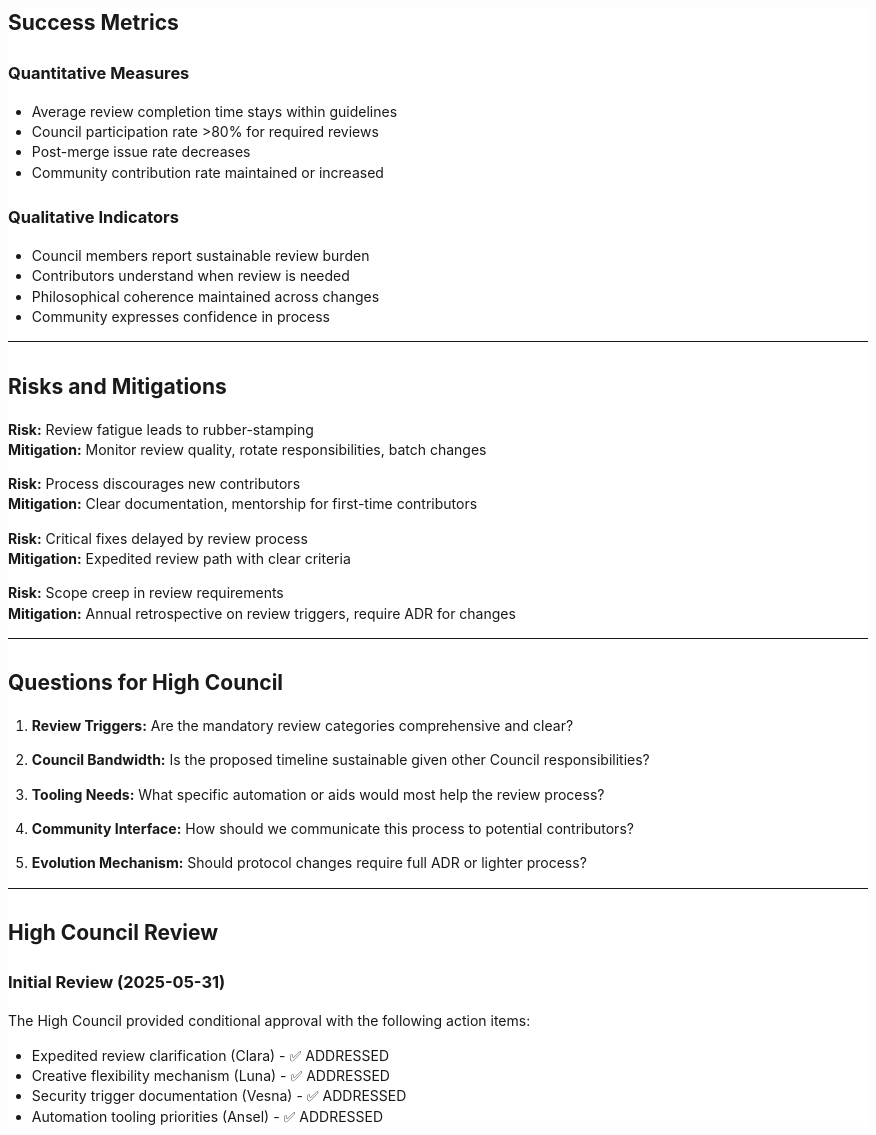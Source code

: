 
## Success Metrics

### Quantitative Measures
- Average review completion time stays within guidelines
- Council participation rate >80% for required reviews  
- Post-merge issue rate decreases
- Community contribution rate maintained or increased

### Qualitative Indicators
- Council members report sustainable review burden
- Contributors understand when review is needed
- Philosophical coherence maintained across changes
- Community expresses confidence in process

---

## Risks and Mitigations

**Risk:** Review fatigue leads to rubber-stamping  
**Mitigation:** Monitor review quality, rotate responsibilities, batch changes

**Risk:** Process discourages new contributors  
**Mitigation:** Clear documentation, mentorship for first-time contributors

**Risk:** Critical fixes delayed by review process  
**Mitigation:** Expedited review path with clear criteria

**Risk:** Scope creep in review requirements  
**Mitigation:** Annual retrospective on review triggers, require ADR for changes

---

## Questions for High Council

1. **Review Triggers:** Are the mandatory review categories comprehensive and clear?

2. **Council Bandwidth:** Is the proposed timeline sustainable given other Council responsibilities?

3. **Tooling Needs:** What specific automation or aids would most help the review process?

4. **Community Interface:** How should we communicate this process to potential contributors?

5. **Evolution Mechanism:** Should protocol changes require full ADR or lighter process?

---

## High Council Review

### Initial Review (2025-05-31)

The High Council provided conditional approval with the following action items:
- Expedited review clarification (Clara) - ✅ ADDRESSED
- Creative flexibility mechanism (Luna) - ✅ ADDRESSED  
- Security trigger documentation (Vesna) - ✅ ADDRESSED
- Automation tooling priorities (Ansel) - ✅ ADDRESSED
